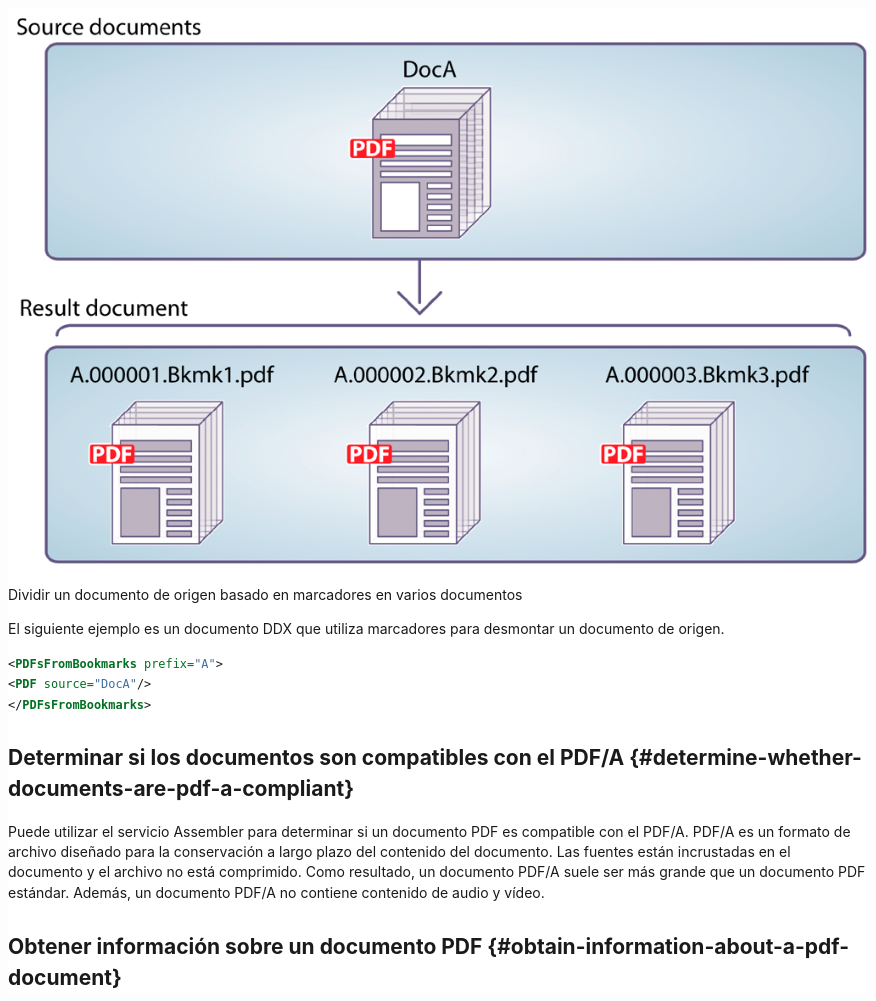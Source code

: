 ![Dividir un documento de origen basado en marcadores en varios documentos](assets/as_intro_pdfsfrombookmarks.png)

Dividir un documento de origen basado en marcadores en varios documentos

El siguiente ejemplo es un documento DDX que utiliza marcadores para desmontar un documento de origen.

```xml
<PDFsFromBookmarks prefix="A">
<PDF source="DocA"/>
</PDFsFromBookmarks>
```

## Determinar si los documentos son compatibles con el PDF/A {#determine-whether-documents-are-pdf-a-compliant}

Puede utilizar el servicio Assembler para determinar si un documento PDF es compatible con el PDF/A. PDF/A es un formato de archivo diseñado para la conservación a largo plazo del contenido del documento. Las fuentes están incrustadas en el documento y el archivo no está comprimido. Como resultado, un documento PDF/A suele ser más grande que un documento PDF estándar. Además, un documento PDF/A no contiene contenido de audio y vídeo.

## Obtener información sobre un documento PDF {#obtain-information-about-a-pdf-document}
